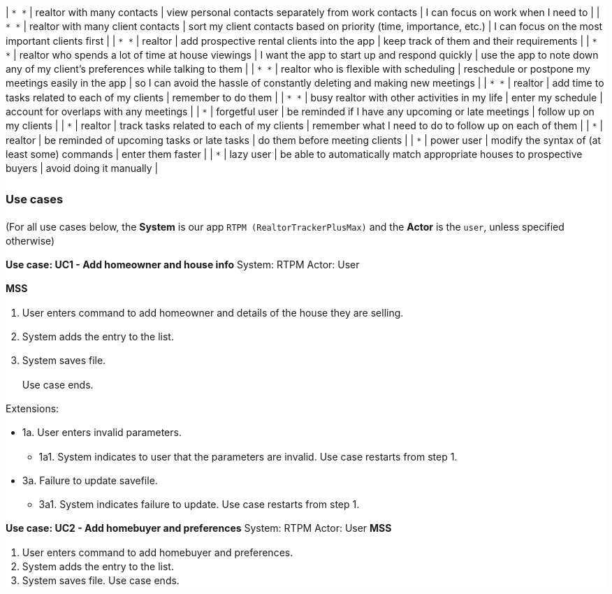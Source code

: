 | `* *`    | realtor with many contacts                         | view personal contacts separately from work contacts                        | I can focus on work when I need to                                                     |
| `* *`    | realtor with many client contacts                  | sort my client contacts based on priority (time, importance, etc.)          | I can focus on the most important clients first                                        |
| `* *`    | realtor                                            | add prospective rental clients into the app                                 | keep track of them and their requirements                                              |
| `* *`    | realtor who spends a lot of time at house viewings | I want the app to start up and respond quickly                              | use the app to note down any of my client’s preferences while talking to them          |
| `* *`    | realtor who is flexible with scheduling            | reschedule or postpone my meetings easily in the app                        | so I can avoid the hassle of constantly deleting and making new meetings               |
| `* *`    | realtor                                            | add time to tasks related to each of my clients                             | remember to do them                                                                    |
| `* *`    | busy realtor with other activities in my life      | enter my schedule                                                           | account for overlaps with any meetings                                                 |
| `*`      | forgetful user                                     | be reminded if I have any upcoming or late meetings                         | follow up on my clients                                                                |
| `*`      | realtor                                            | track tasks related to each of my clients                                   | remember what I need to do to follow up on each of them                                |
| `*`      | realtor                                            | be reminded of upcoming tasks or late tasks                                 | do them before meeting clients                                                         |
| `*`      | power user                                         | modify the syntax of (at least some) commands                               | enter them faster                                                                      |
| `*`      | lazy user                                          | be able to automatically match appropriate houses to prospective buyers     | avoid doing it manually                                                                |

<div style="page-break-after: always;"></div>

### Use cases

(For all use cases below, the **System** is our app `RTPM (RealtorTrackerPlusMax)` and the **Actor** is the `user`,
unless specified otherwise)

**Use case: UC1 - Add homeowner and house info**
System: RTPM
Actor: User

**MSS**

1. User enters command to add homeowner and details of the house they are selling.
2. System adds the entry to the list.
3. System saves file.

   Use case ends.

Extensions:
* 1a. User enters invalid parameters.
  * 1a1. System indicates to user that the parameters are invalid.
    Use case restarts from step 1.

* 3a. Failure to update savefile.
  * 3a1. System indicates failure to update.
    Use case restarts from step 1.


**Use case: UC2 - Add homebuyer and preferences**
System: RTPM
Actor: User
**MSS**
1. User enters command to add homebuyer and preferences.
2. System adds the entry to the list.
3. System saves file.
   Use case ends.
